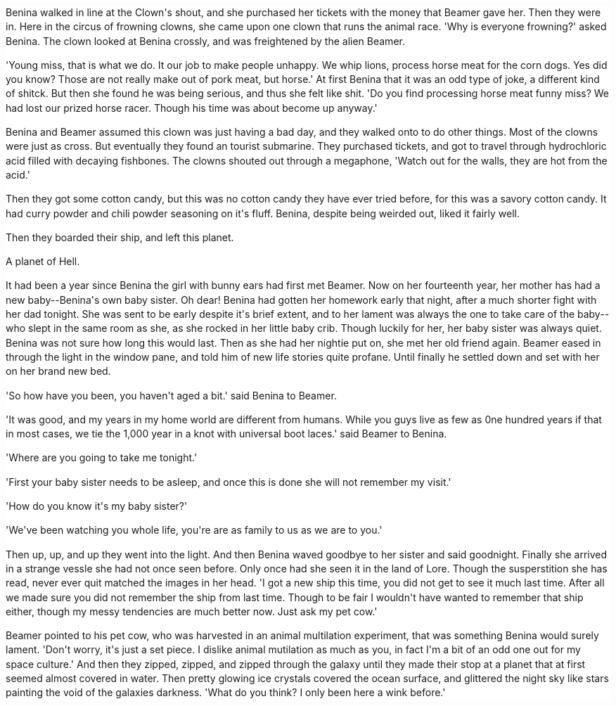 Benina walked in line at the Clown's shout, and she purchased her tickets with the money that Beamer gave her. Then they were in. Here in the circus of frowning clowns, she came upon one clown that runs the animal race. 'Why is everyone frowning?' asked Benina. The clown looked at Benina crossly, and was freightened by the alien Beamer.

'Young miss, that is what we do. It our job to make people unhappy. We whip lions, process horse meat for the corn dogs. Yes did you know? Those are not really make out of pork meat, but horse.' At first Benina that it was an odd type of joke, a different kind of shitck. But then she found he was being serious, and thus she felt like shit. 'Do you find processing horse meat funny miss? We had lost our prized horse racer. Though his time was about become up anyway.'

Benina and Beamer assumed this clown was just having a bad day, and they walked onto to do other things. Most of the clowns were just as cross. But eventually they found an tourist submarine. They purchased tickets, and got to travel through hydrochloric acid filled with decaying fishbones. The clowns shouted out through a megaphone, 'Watch out for the walls, they are hot from the acid.'

Then they got some cotton candy, but this was no cotton candy they have ever tried before, for this was a savory cotton candy. It had curry powder and chili powder seasoning on it's fluff. Benina, despite being weirded out, liked it fairly well.

Then they boarded their ship, and left this planet.

A planet of Hell.

It had been a year since Benina the girl with bunny ears had first met Beamer. Now on her fourteenth year, her mother has had a new baby--Benina's own baby sister. Oh dear! Benina had gotten her homework early that night, after a much shorter fight with her dad tonight. She was sent to be early despite it's brief extent, and to her lament was always the one to take care of the baby--who slept in the same room as she, as she rocked in her little baby crib. Though luckily for her, her baby sister was always quiet. Benina was not sure how long this would last. Then as she had her nightie put on, she met her old friend again. Beamer eased in through the light in the window pane, and told him of new life stories quite profane. Until finally he settled down and set with her on her brand new bed.

'So how have you been, you haven't aged a bit.' said Benina to Beamer.

'It was good, and my years in my home world are different from humans. While you guys live as few as 0ne hundred years if that in most cases, we tie the 1,000 year in a knot with universal boot laces.' said Beamer to Benina.

'Where are you going to take me tonight.'

'First your baby sister needs to be asleep, and once this is done she will not remember my visit.'

'How do you know it's my baby sister?'

'We've been watching you whole life, you're are as family to us as we are to you.'

Then up, up, and up they went into the light. And then Benina waved goodbye to her sister and said goodnight. Finally she arrived in a strange vessle she had not once seen before. Only once had she seen it in the land of Lore. Though the susperstition she has read, never ever quit matched the images in her head. 'I got a new ship this time, you did not get to see it much last time. After all we made sure you did not remember the ship from last time. Though to be fair I wouldn't have wanted to remember that ship either, though my messy tendencies are much better now. Just ask my pet cow.'

Beamer pointed to his pet cow, who was harvested in an animal multilation experiment, that was something Benina would surely lament. 'Don't worry, it's just a set piece. I dislike animal mutilation as much as you, in fact I'm a bit of an odd one out for my space culture.' And then they zipped, zipped, and zipped through the galaxy until they made their stop at a planet that at first seemed almost covered in water. Then pretty glowing ice crystals covered the ocean surface, and glittered the night sky like stars painting the void of the galaxies darkness. 'What do you think? I only been here a wink before.'
